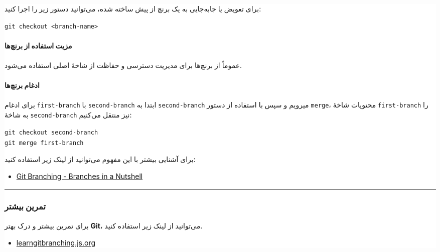 برای تعویض یا جابه‌جایی به یک برنچ از پیش ساخته شده، می‌توانید دستور زیر را اجرا کنید:

```shell
git checkout <branch-name>
```

#### مزیت استفاده از برنچ‌ها

عموماً از برنچ‌ها برای مدیریت دسترسی و حفاظت از شاخۀ اصلی استفاده می‌شود.

#### ادغام برنچ‌ها

برای ادغام `first-branch` با `second-branch` ابتدا به `second-branch` میرویم و سپس با استفاده از دستور `merge`، محتویات شاخۀ `first-branch` را به شاخۀ `second-branch` نیز منتقل می‌کنیم:

```shell
git checkout second-branch
git merge first-branch
```

برای آشنایی بیشتر با این مفهوم می‌توانید از لینک زیر استفاده کنید:

-   [Git Branching - Branches in a Nutshell](https://git-scm.com/book/en/v2/Git-Branching-Branches-in-a-Nutshell)

---

### تمرین بیشتر

برای تمرین بیشتر و درک بهتر 
**Git**،
می‌توانید از لینک زیر استفاده کنید.

-   [learngitbranching.js.org](https://learngitbranching.js.org/)